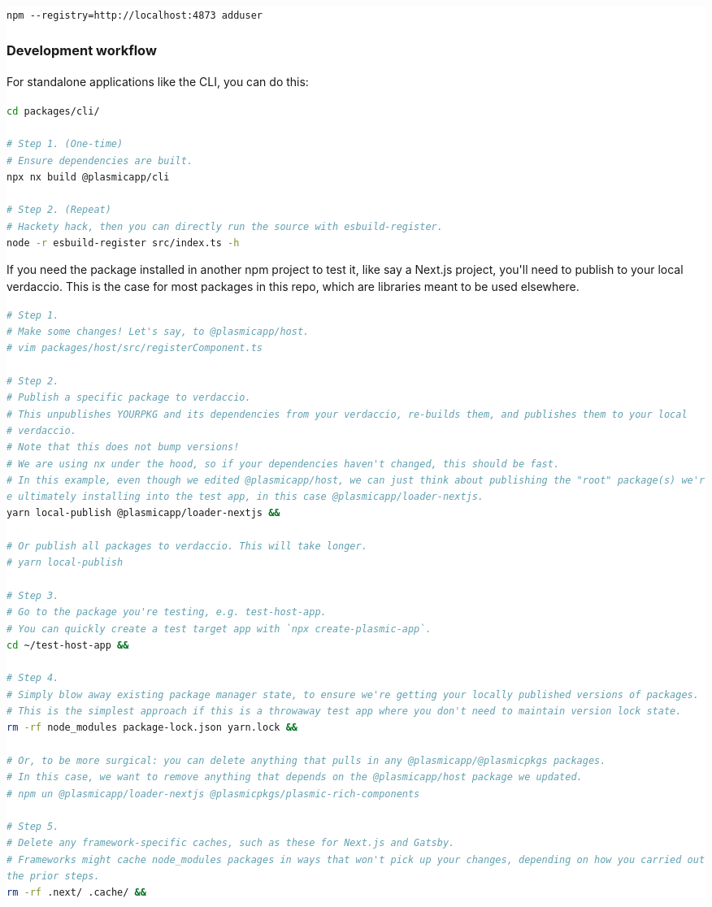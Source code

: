 ```
npm --registry=http://localhost:4873 adduser
```

### Development workflow

For standalone applications like the CLI, you can do this:

```bash
cd packages/cli/

# Step 1. (One-time)
# Ensure dependencies are built.
npx nx build @plasmicapp/cli

# Step 2. (Repeat)
# Hackety hack, then you can directly run the source with esbuild-register.
node -r esbuild-register src/index.ts -h
```

If you need the package installed in another npm project to test it, like say a Next.js project, you'll need to publish to your local verdaccio. This is the case for most packages in this repo, which are libraries meant to be used elsewhere.

```bash
# Step 1.
# Make some changes! Let's say, to @plasmicapp/host.
# vim packages/host/src/registerComponent.ts

# Step 2.
# Publish a specific package to verdaccio.
# This unpublishes YOURPKG and its dependencies from your verdaccio, re-builds them, and publishes them to your local
# verdaccio.
# Note that this does not bump versions!
# We are using nx under the hood, so if your dependencies haven't changed, this should be fast.
# In this example, even though we edited @plasmicapp/host, we can just think about publishing the "root" package(s) we're ultimately installing into the test app, in this case @plasmicapp/loader-nextjs.
yarn local-publish @plasmicapp/loader-nextjs &&

# Or publish all packages to verdaccio. This will take longer.
# yarn local-publish

# Step 3.
# Go to the package you're testing, e.g. test-host-app.
# You can quickly create a test target app with `npx create-plasmic-app`.
cd ~/test-host-app &&

# Step 4.
# Simply blow away existing package manager state, to ensure we're getting your locally published versions of packages.
# This is the simplest approach if this is a throwaway test app where you don't need to maintain version lock state.
rm -rf node_modules package-lock.json yarn.lock &&

# Or, to be more surgical: you can delete anything that pulls in any @plasmicapp/@plasmicpkgs packages.
# In this case, we want to remove anything that depends on the @plasmicapp/host package we updated.
# npm un @plasmicapp/loader-nextjs @plasmicpkgs/plasmic-rich-components

# Step 5.
# Delete any framework-specific caches, such as these for Next.js and Gatsby.
# Frameworks might cache node_modules packages in ways that won't pick up your changes, depending on how you carried out the prior steps.
rm -rf .next/ .cache/ &&
```